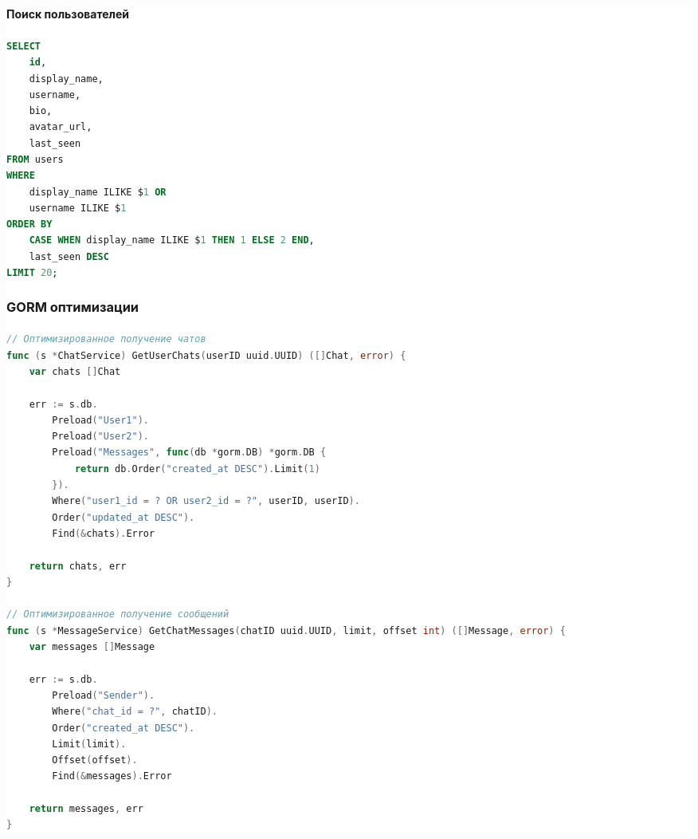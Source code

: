 #### Поиск пользователей

```sql
SELECT 
    id,
    display_name,
    username,
    bio,
    avatar_url,
    last_seen
FROM users
WHERE 
    display_name ILIKE $1 OR 
    username ILIKE $1
ORDER BY 
    CASE WHEN display_name ILIKE $1 THEN 1 ELSE 2 END,
    last_seen DESC
LIMIT 20;
```

### GORM оптимизации

```go
// Оптимизированное получение чатов
func (s *ChatService) GetUserChats(userID uuid.UUID) ([]Chat, error) {
    var chats []Chat
    
    err := s.db.
        Preload("User1").
        Preload("User2").
        Preload("Messages", func(db *gorm.DB) *gorm.DB {
            return db.Order("created_at DESC").Limit(1)
        }).
        Where("user1_id = ? OR user2_id = ?", userID, userID).
        Order("updated_at DESC").
        Find(&chats).Error
    
    return chats, err
}

// Оптимизированное получение сообщений
func (s *MessageService) GetChatMessages(chatID uuid.UUID, limit, offset int) ([]Message, error) {
    var messages []Message
    
    err := s.db.
        Preload("Sender").
        Where("chat_id = ?", chatID).
        Order("created_at DESC").
        Limit(limit).
        Offset(offset).
        Find(&messages).Error
    
    return messages, err
}
```
